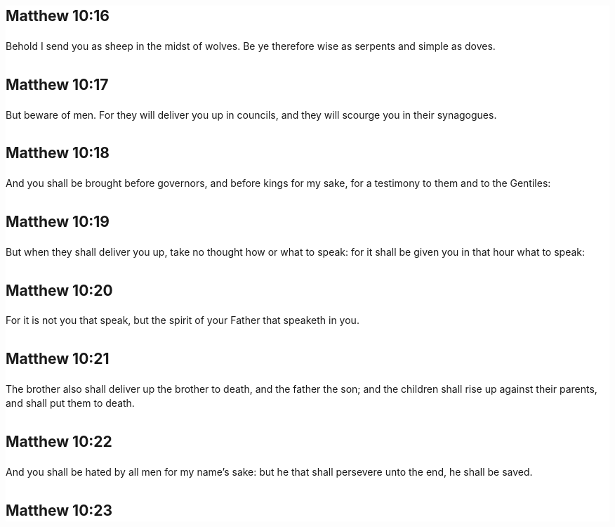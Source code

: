 ## Matthew 10:16

Behold I send you as sheep in the midst of wolves. Be ye therefore wise as serpents and simple as doves.


<a id="orgd9dcc94"></a>

## Matthew 10:17

But beware of men. For they will deliver you up in councils, and they will scourge you in their synagogues.


<a id="orgf81bc17"></a>

## Matthew 10:18

And you shall be brought before governors, and before kings for my sake, for a testimony to them and to the Gentiles:


<a id="orgd753226"></a>

## Matthew 10:19

But when they shall deliver you up, take no thought how or what to speak: for it shall be given you in that hour what to speak:


<a id="orgf7581f9"></a>

## Matthew 10:20

For it is not you that speak, but the spirit of your Father that speaketh in you.


<a id="orgbdf967d"></a>

## Matthew 10:21

The brother also shall deliver up the brother to death, and the father the son; and the children shall rise up against their parents, and shall put them to death.


<a id="org757e29a"></a>

## Matthew 10:22

And you shall be hated by all men for my name&rsquo;s sake: but he that shall persevere unto the end, he shall be saved.


<a id="org6a1a283"></a>

## Matthew 10:23
